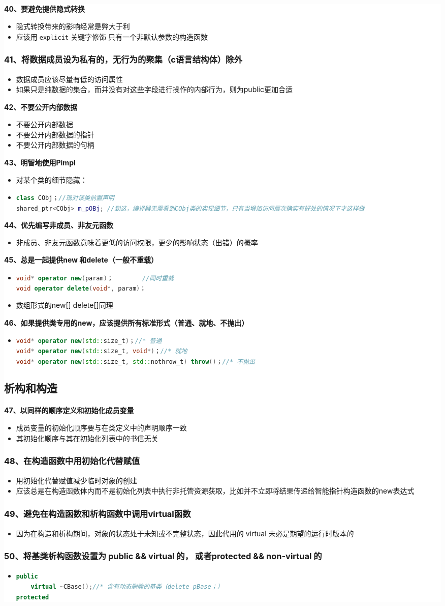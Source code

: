 **40、要避免提供隐式转换**

* 隐式转换带来的影响经常是弊大于利
* 应该用 `explicit` 关键字修饰 只有一个非默认参数的构造函数

### **41、将数据成员设为私有的，无行为的聚集（c语言结构体）除外**

* 数据成员应该尽量有低的访问属性
* 如果只是纯数据的集合，而并没有对这些字段进行操作的内部行为，则为public更加合适

**42、不要公开内部数据**
* 不要公开内部数据
* 不要公开内部数据的指针
* 不要公开内部数据的句柄

**43、明智地使用Pimpl**

* 对某个类的细节隐藏：
- ```cpp
  class CObj；//现对该类前置声明
  shared_ptr<CObj> m_pOBj; //到这，编译器无需看到CObj类的实现细节，只有当增加访问层次确实有好处的情况下才这样做
  ```


**44、优先编写非成员、非友元函数**

* 非成员、非友元函数意味着更低的访问权限，更少的影响状态（出错）的概率

**45、总是一起提供new 和delete（一般不重载）**

* ```cpp
  void* operator new(param)；        //同时重载
  void operator delete(void*, param)；
  ```


* 数组形式的new[] delete[]同理

**46、如果提供类专用的new，应该提供所有标准形式（普通、就地、不抛出）**

* ```cpp
  void* operator new(std::size_t)；//* 普通 
  void* operator new(std::size_t, void*)；//* 就地
  void* operator new(std::size_t, std::nothrow_t) throw()；//* 不抛出 
  ```

## 析构和构造

**47、以同样的顺序定义和初始化成员变量**

* 成员变量的初始化顺序要与在类定义中的声明顺序一致
* 其初始化顺序与其在初始化列表中的书信无关

### **48、在构造函数中用初始化代替赋值**

* 用初始化代替赋值减少临时对象的创建
* 应该总是在构造函数体内而不是初始化列表中执行非托管资源获取，比如并不立即将结果传递给智能指针构造函数的new表达式

### **49、避免在构造函数和析构函数中调用virtual函数**

* 因为在构造和析构期间，对象的状态处于未知或不完整状态，因此代用的 virtual 未必是期望的运行时版本的

### **50、将基类析构函数设置为 public && virtual 的， 或者protected && non-virtual 的**

* ```cpp
  public 
      virtual ~CBase();//* 含有动态删除的基类（delete pBase；）
  protected 
  ```